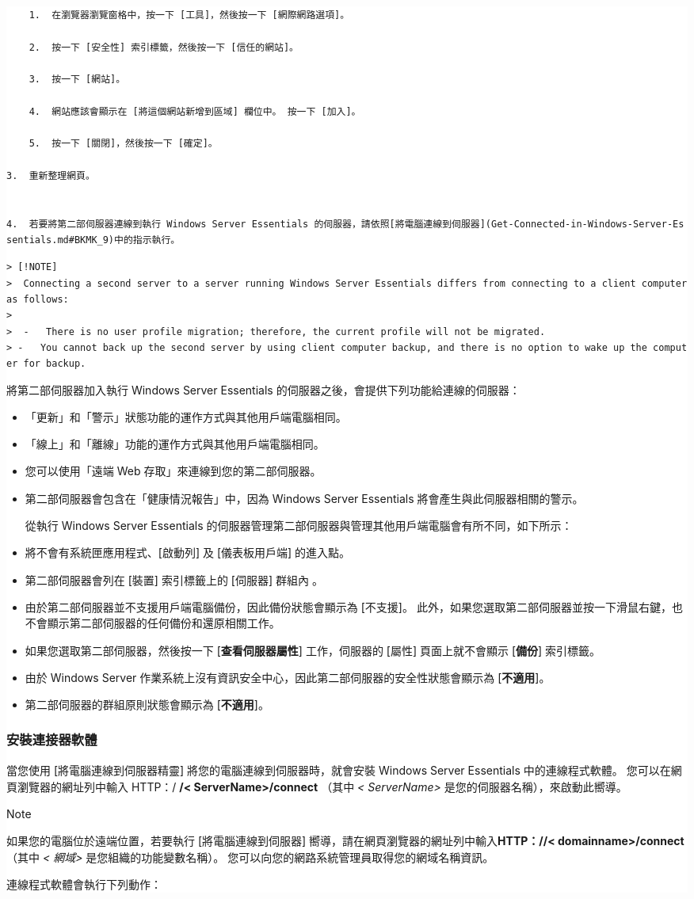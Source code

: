         1.  在瀏覽器瀏覽窗格中，按一下 [工具]，然後按一下 [網際網路選項]。  

        2.  按一下 [安全性] 索引標籤，然後按一下 [信任的網站]。  

        3.  按一下 [網站]。  

        4.  網站應該會顯示在 [將這個網站新增到區域] 欄位中。 按一下 [加入]。  

        5.  按一下 [關閉]，然後按一下 [確定]。  

    3.  重新整理網頁。  


    4.  若要將第二部伺服器連線到執行 Windows Server Essentials 的伺服器，請依照[將電腦連線到伺服器](Get-Connected-in-Windows-Server-Essentials.md#BKMK_9)中的指示執行。  


~~~
> [!NOTE]
>  Connecting a second server to a server running Windows Server Essentials differs from connecting to a client computer as follows:  
>   
>  -   There is no user profile migration; therefore, the current profile will not be migrated.  
> -   You cannot back up the second server by using client computer backup, and there is no option to wake up the computer for backup.  
~~~

 將第二部伺服器加入執行 Windows Server Essentials 的伺服器之後，會提供下列功能給連線的伺服器：  

- 「更新」和「警示」狀態功能的運作方式與其他用戶端電腦相同。  

- 「線上」和「離線」功能的運作方式與其他用戶端電腦相同。  

- 您可以使用「遠端 Web 存取」來連線到您的第二部伺服器。  

- 第二部伺服器會包含在「健康情況報告」中，因為 Windows Server Essentials 將會產生與此伺服器相關的警示。  

  從執行 Windows Server Essentials 的伺服器管理第二部伺服器與管理其他用戶端電腦會有所不同，如下所示：  

- 將不會有系統匣應用程式、[啟動列] 及 [儀表板用戶端] 的進入點。  

- 第二部伺服器會列在 [裝置] 索引標籤上的 [伺服器] 群組內 。  

- 由於第二部伺服器並不支援用戶端電腦備份，因此備份狀態會顯示為 [不支援]。 此外，如果您選取第二部伺服器並按一下滑鼠右鍵，也不會顯示第二部伺服器的任何備份和還原相關工作。  

- 如果您選取第二部伺服器，然後按一下 [**查看伺服器屬性**] 工作，伺服器的 [屬性] 頁面上就不會顯示 [**備份**] 索引標籤。  

- 由於 Windows Server 作業系統上沒有資訊安全中心，因此第二部伺服器的安全性狀態會顯示為 [**不適用**]。  

- 第二部伺服器的群組原則狀態會顯示為 [**不適用**]。  

###  <a name="install-the-connector-software"></a><a name="BKMK_11"></a>安裝連接器軟體  
 當您使用 [將電腦連線到伺服器精靈] 將您的電腦連線到伺服器時，就會安裝 Windows Server Essentials 中的連線程式軟體。 您可以在網頁瀏覽器的網址列中輸入 HTTP：/ **/< ServerName\>/connect** （其中 *< ServerName\>* 是您的伺服器名稱），來啟動此嚮導。  

> [!NOTE]
>  如果您的電腦位於遠端位置，若要執行 [將電腦連線到伺服器] 嚮導，請在網頁瀏覽器的網址列中輸入**HTTP：//< domainname\>/connect** （其中 *< 網域\>* 是您組織的功能變數名稱）。 您可以向您的網路系統管理員取得您的網域名稱資訊。  

 連線程式軟體會執行下列動作：  
